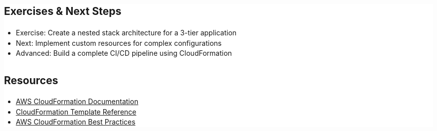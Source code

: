 ## Exercises & Next Steps

- Exercise: Create a nested stack architecture for a 3-tier application
- Next: Implement custom resources for complex configurations  
- Advanced: Build a complete CI/CD pipeline using CloudFormation

## Resources
- [AWS CloudFormation Documentation](https://docs.aws.amazon.com/cloudformation/)
- [CloudFormation Template Reference](https://docs.aws.amazon.com/AWSCloudFormation/latest/UserGuide/template-reference.html)
- [AWS CloudFormation Best Practices](https://docs.aws.amazon.com/AWSCloudFormation/latest/UserGuide/best-practices.html)
